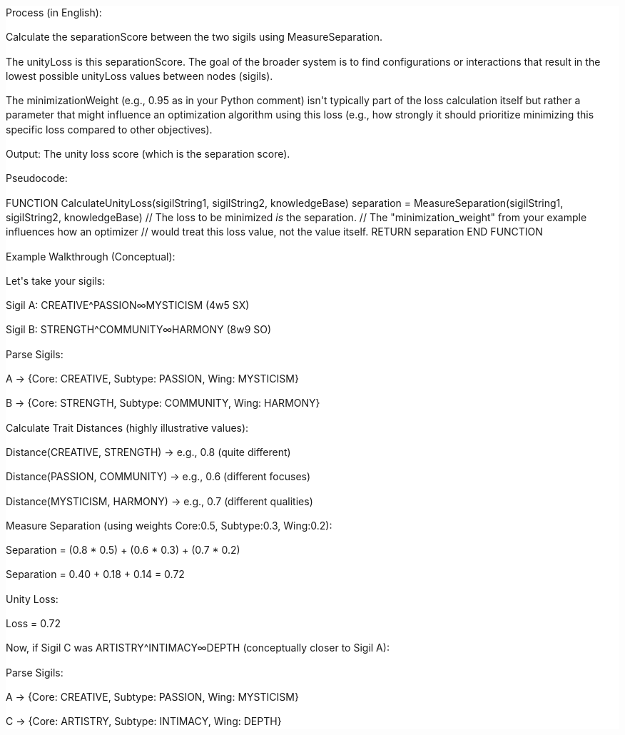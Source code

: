Process (in English):

Calculate the separationScore between the two sigils using MeasureSeparation.

The unityLoss is this separationScore. The goal of the broader system is to find configurations or interactions that result in the lowest possible unityLoss values between nodes (sigils).

The minimizationWeight (e.g., 0.95 as in your Python comment) isn't typically part of the loss calculation itself but rather a parameter that might influence an optimization algorithm using this loss (e.g., how strongly it should prioritize minimizing this specific loss compared to other objectives).

Output: The unity loss score (which is the separation score).

Pseudocode:

FUNCTION CalculateUnityLoss(sigilString1, sigilString2, knowledgeBase)
    separation = MeasureSeparation(sigilString1, sigilString2, knowledgeBase)
    // The loss to be minimized *is* the separation.
    // The "minimization_weight" from your example influences how an optimizer
    // would treat this loss value, not the value itself.
    RETURN separation
END FUNCTION

Example Walkthrough (Conceptual):

Let's take your sigils:

Sigil A: CREATIVE^PASSION∞MYSTICISM (4w5 SX)

Sigil B: STRENGTH^COMMUNITY∞HARMONY (8w9 SO)

Parse Sigils:

A -> {Core: CREATIVE, Subtype: PASSION, Wing: MYSTICISM}

B -> {Core: STRENGTH, Subtype: COMMUNITY, Wing: HARMONY}

Calculate Trait Distances (highly illustrative values):

Distance(CREATIVE, STRENGTH) -> e.g., 0.8 (quite different)

Distance(PASSION, COMMUNITY) -> e.g., 0.6 (different focuses)

Distance(MYSTICISM, HARMONY) -> e.g., 0.7 (different qualities)

Measure Separation (using weights Core:0.5, Subtype:0.3, Wing:0.2):

Separation = (0.8 * 0.5) + (0.6 * 0.3) + (0.7 * 0.2)

Separation = 0.40 + 0.18 + 0.14 = 0.72

Unity Loss:

Loss = 0.72

Now, if Sigil C was ARTISTRY^INTIMACY∞DEPTH (conceptually closer to Sigil A):

Parse Sigils:

A -> {Core: CREATIVE, Subtype: PASSION, Wing: MYSTICISM}

C -> {Core: ARTISTRY, Subtype: INTIMACY, Wing: DEPTH}
